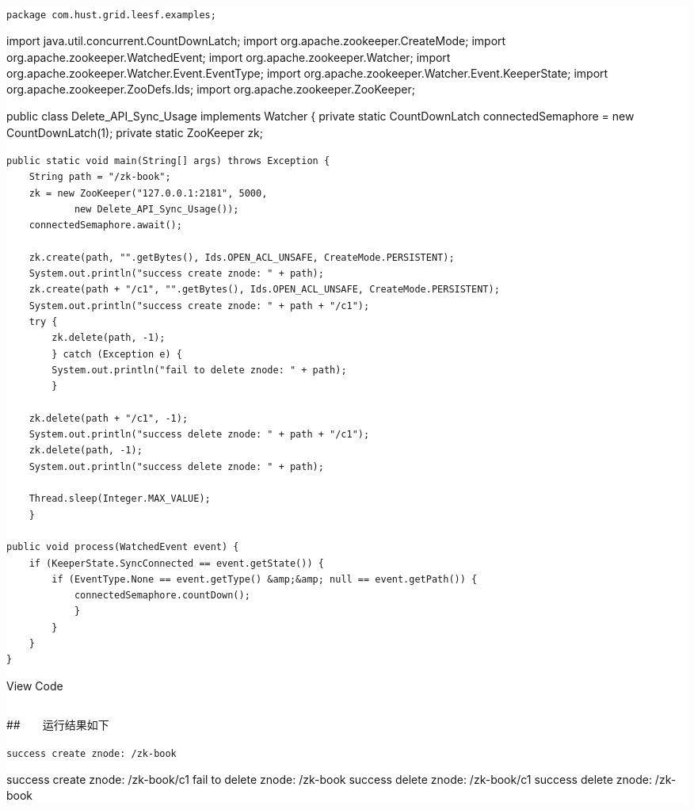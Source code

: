 	package com.hust.grid.leesf.examples;

import java.util.concurrent.CountDownLatch;
import org.apache.zookeeper.CreateMode;
import org.apache.zookeeper.WatchedEvent;
import org.apache.zookeeper.Watcher;
import org.apache.zookeeper.Watcher.Event.EventType;
import org.apache.zookeeper.Watcher.Event.KeeperState;
import org.apache.zookeeper.ZooDefs.Ids;
import org.apache.zookeeper.ZooKeeper;

public class Delete_API_Sync_Usage implements Watcher {
    private static CountDownLatch connectedSemaphore = new CountDownLatch(1);
    private static ZooKeeper zk;

    public static void main(String[] args) throws Exception {
        String path = "/zk-book";
        zk = new ZooKeeper("127.0.0.1:2181", 5000,
                new Delete_API_Sync_Usage());
        connectedSemaphore.await();

        zk.create(path, "".getBytes(), Ids.OPEN_ACL_UNSAFE, CreateMode.PERSISTENT);
        System.out.println("success create znode: " + path);
        zk.create(path + "/c1", "".getBytes(), Ids.OPEN_ACL_UNSAFE, CreateMode.PERSISTENT);
        System.out.println("success create znode: " + path + "/c1");
        try {
            zk.delete(path, -1);
        	} catch (Exception e) {
            System.out.println("fail to delete znode: " + path);
        	}
        
        zk.delete(path + "/c1", -1);
        System.out.println("success delete znode: " + path + "/c1");
        zk.delete(path, -1);        
        System.out.println("success delete znode: " + path);

        Thread.sleep(Integer.MAX_VALUE);
    	}

    public void process(WatchedEvent event) {
        if (KeeperState.SyncConnected == event.getState()) {
            if (EventType.None == event.getType() &amp;&amp; null == event.getPath()) {
                connectedSemaphore.countDown();
            	}
        	}
    	}
	}

View Code


##
##　　运行结果如下　

	success create znode: /zk-book
success create znode: /zk-book/c1
fail to delete znode: /zk-book
success delete znode: /zk-book/c1
success delete znode: /zk-book

